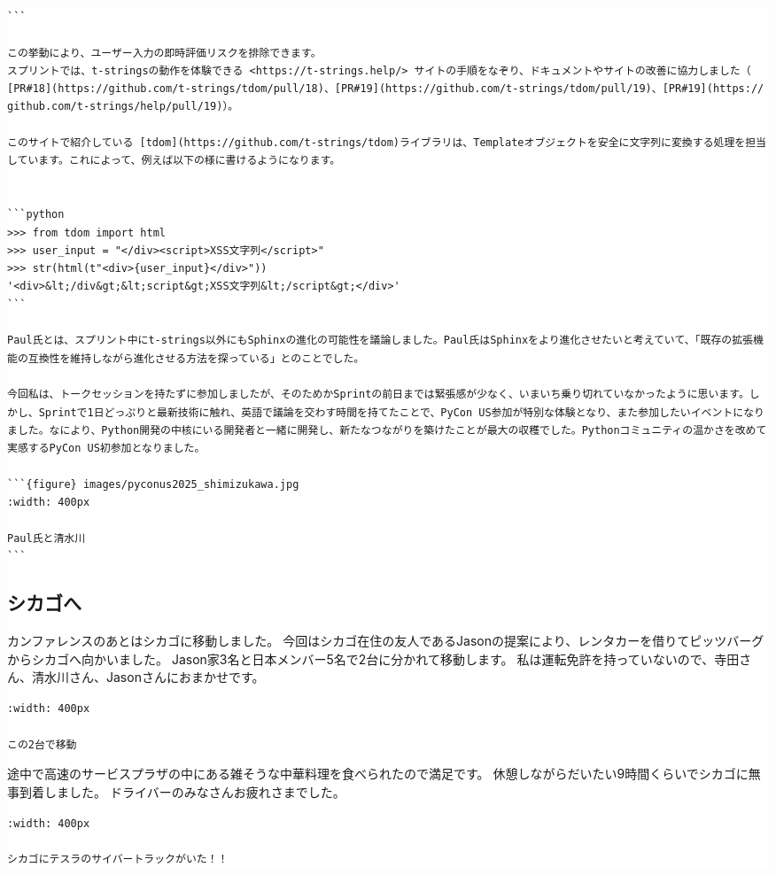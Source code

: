 ````{admonition} PyCon US 2025 t-strings Sprint
```

この挙動により、ユーザー入力の即時評価リスクを排除できます。
スプリントでは、t-stringsの動作を体験できる <https://t-strings.help/> サイトの手順をなぞり、ドキュメントやサイトの改善に協力しました（ [PR#18](https://github.com/t-strings/tdom/pull/18)、[PR#19](https://github.com/t-strings/tdom/pull/19)、[PR#19](https://github.com/t-strings/help/pull/19)）。

このサイトで紹介している [tdom](https://github.com/t-strings/tdom)ライブラリは、Templateオブジェクトを安全に文字列に変換する処理を担当しています。これによって、例えば以下の様に書けるようになります。


```python
>>> from tdom import html
>>> user_input = "</div><script>XSS文字列</script>"
>>> str(html(t"<div>{user_input}</div>"))
'<div>&lt;/div&gt;&lt;script&gt;XSS文字列&lt;/script&gt;</div>'
```

Paul氏とは、スプリント中にt-strings以外にもSphinxの進化の可能性を議論しました。Paul氏はSphinxをより進化させたいと考えていて、「既存の拡張機能の互換性を維持しながら進化させる方法を探っている」とのことでした。

今回私は、トークセッションを持たずに参加しましたが、そのためかSprintの前日までは緊張感が少なく、いまいち乗り切れていなかったように思います。しかし、Sprintで1日どっぷりと最新技術に触れ、英語で議論を交わす時間を持てたことで、PyCon US参加が特別な体験となり、また参加したいイベントになりました。なにより、Python開発の中核にいる開発者と一緒に開発し、新たなつながりを築けたことが最大の収穫でした。Pythonコミュニティの温かさを改めて実感するPyCon US初参加となりました。

```{figure} images/pyconus2025_shimizukawa.jpg
:width: 400px

Paul氏と清水川
```

````

## シカゴへ

カンファレンスのあとはシカゴに移動しました。
今回はシカゴ在住の友人であるJasonの提案により、レンタカーを借りてピッツバーグからシカゴへ向かいました。
Jason家3名と日本メンバー5名で2台に分かれて移動します。
私は運転免許を持っていないので、寺田さん、清水川さん、Jasonさんにおまかせです。

```{figure} images/cars.jpg
:width: 400px

この2台で移動
```

途中で高速のサービスプラザの中にある雑そうな中華料理を食べられたので満足です。
休憩しながらだいたい9時間くらいでシカゴに無事到着しました。
ドライバーのみなさんお疲れさまでした。

```{figure} images/cybertruck.jpg
:width: 400px

シカゴにテスラのサイバートラックがいた！！
```
